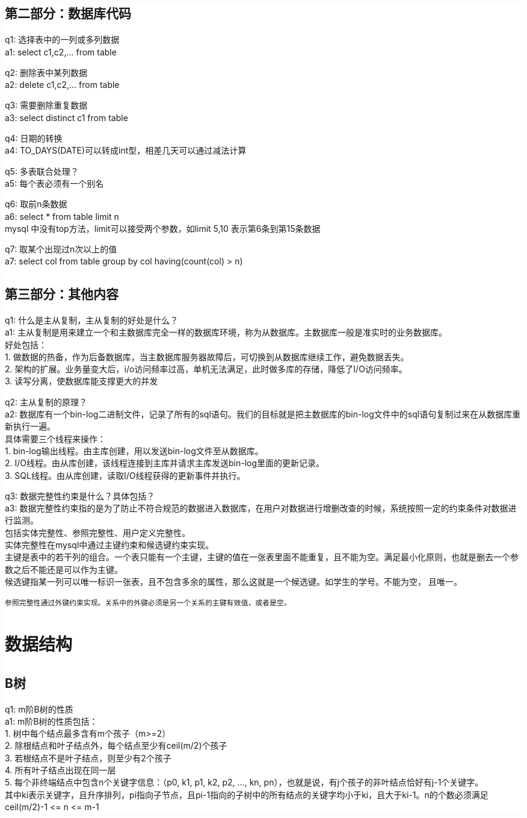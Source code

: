 ## 第二部分：数据库代码  
q1: 选择表中的一列或多列数据  
a1: select c1,c2,... from table  

q2: 删除表中某列数据  
a2: delete c1,c2,... from table  

q3: 需要删除重复数据  
a3: select distinct c1 from table  

q4: 日期的转换  
a4: TO_DAYS(DATE)可以转成int型，相差几天可以通过减法计算  

q5: 多表联合处理？  
a5: 每个表必须有一个别名  

q6: 取前n条数据  
a6: select * from table limit n  
    mysql 中没有top方法，limit可以接受两个参数，如limit 5,10 表示第6条到第15条数据  

q7: 取某个出现过n次以上的值  
a7: select col from table group by col having(count(col) > n)  

## 第三部分：其他内容  
q1: 什么是主从复制，主从复制的好处是什么？  
a1: 主从复制是用来建立一个和主数据库完全一样的数据库环境，称为从数据库。主数据库一般是准实时的业务数据库。  
    好处包括：  
    1. 做数据的热备，作为后备数据库，当主数据库服务器故障后，可切换到从数据库继续工作，避免数据丢失。  
    2. 架构的扩展。业务量变大后，i/o访问频率过高，单机无法满足，此时做多库的存储，降低了I/O访问频率。  
    3. 读写分离，使数据库能支撑更大的并发  

q2: 主从复制的原理？  
a2: 数据库有一个bin-log二进制文件，记录了所有的sql语句。我们的目标就是把主数据库的bin-log文件中的sql语句复制过来在从数据库重新执行一遍。  
    具体需要三个线程来操作：  
    1. bin-log输出线程。由主库创建，用以发送bin-log文件至从数据库。  
    2. I/O线程。由从库创建，该线程连接到主库并请求主库发送bin-log里面的更新记录。  
    3. SQL线程。由从库创建，读取I/O线程获得的更新事件并执行。  
    
q3: 数据完整性约束是什么？具体包括？  
a3: 数据完整性约束指的是为了防止不符合规范的数据进入数据库，在用户对数据进行增删改查的时候，系统按照一定的约束条件对数据进行监测。  
    包括实体完整性、参照完整性、用户定义完整性。  
    实体完整性在mysql中通过主键约束和候选键约束实现。  
    主键是表中的若干列的组合。一个表只能有一个主键，主键的值在一张表里面不能重复，且不能为空。满足最小化原则，也就是删去一个参数之后不能还是可以作为主键。  
    候选键指某一列可以唯一标识一张表，且不包含多余的属性，那么这就是一个候选键。如学生的学号。不能为空， 且唯一。  
    
    参照完整性通过外键约束实现。关系中的外键必须是另一个关系的主键有效值，或者是空。  



# 数据结构
## B树
q1: m阶B树的性质  
a1: m阶B树的性质包括：  
    1. 树中每个结点最多含有m个孩子（m>=2）  
    2. 除根结点和叶子结点外，每个结点至少有ceil(m/2)个孩子  
    3. 若根结点不是叶子结点，则至少有2个孩子  
    4. 所有叶子结点出现在同一层  
    5. 每个非终端结点中包含n个关键字信息：（p0, k1, p1, k2, p2, ..., kn, pn），也就是说，有j个孩子的非叶结点恰好有j-1个关键字。  
    其中ki表示关键字，且升序排列，pi指向子节点，且pi-1指向的子树中的所有结点的关键字均小于ki，且大于ki-1。n的个数必须满足ceil(m/2)-1 <= n <= m-1  
